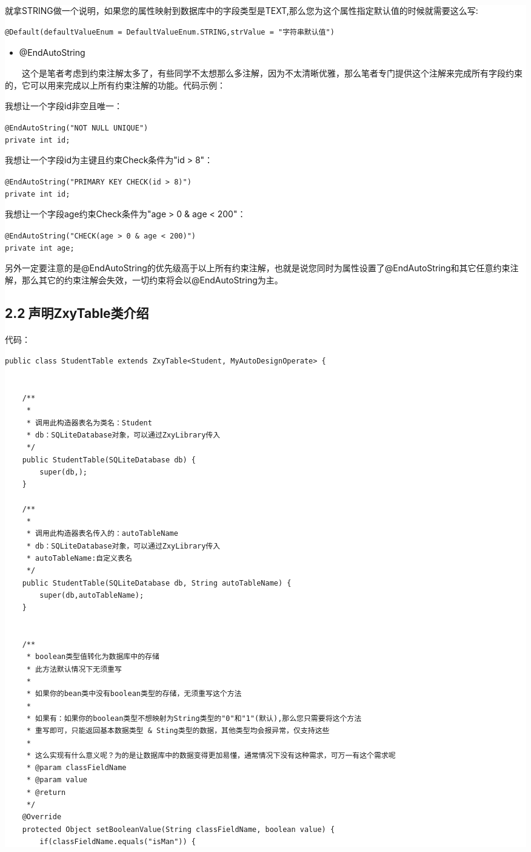 就拿STRING做一个说明，如果您的属性映射到数据库中的字段类型是TEXT,那么您为这个属性指定默认值的时候就需要这么写: 
    
    @Default(defaultValueEnum = DefaultValueEnum.STRING,strValue = "字符串默认值")

- @EndAutoString

&emsp;&emsp;这个是笔者考虑到约束注解太多了，有些同学不太想那么多注解，因为不太清晰优雅，那么笔者专门提供这个注解来完成所有字段约束的，它可以用来完成以上所有约束注解的功能。代码示例：

我想让一个字段id非空且唯一：

    @EndAutoString("NOT NULL UNIQUE")
    private int id;

我想让一个字段id为主键且约束Check条件为"id > 8"：

    @EndAutoString("PRIMARY KEY CHECK(id > 8)")
    private int id;

我想让一个字段age约束Check条件为"age > 0 & age < 200"：

    @EndAutoString("CHECK(age > 0 & age < 200)")
    private int age;

另外一定要注意的是@EndAutoString的优先级高于以上所有约束注解，也就是说您同时为属性设置了@EndAutoString和其它任意约束注解，那么其它的约束注解会失效，一切约束将会以@EndAutoString为主。


## 2.2 声明ZxyTable类介绍
 
代码：

    public class StudentTable extends ZxyTable<Student, MyAutoDesignOperate> {


        /**
         *
         * 调用此构造器表名为类名：Student
         * db：SQLiteDatabase对象，可以通过ZxyLibrary传入       
         */ 
        public StudentTable(SQLiteDatabase db) {
            super(db,);
        }

        /**
         *
         * 调用此构造器表名传入的：autoTableName
         * db：SQLiteDatabase对象，可以通过ZxyLibrary传入
         * autoTableName:自定义表名
         */ 
        public StudentTable(SQLiteDatabase db, String autoTableName) {
            super(db,autoTableName);
        }


        /**
         * boolean类型值转化为数据库中的存储
         * 此方法默认情况下无须重写
         *
         * 如果你的bean类中没有boolean类型的存储，无须重写这个方法
         *
         * 如果有：如果你的boolean类型不想映射为String类型的"0"和"1"(默认),那么您只需要将这个方法
         * 重写即可，只能返回基本数据类型 & Sting类型的数据，其他类型均会报异常，仅支持这些
         *
         * 这么实现有什么意义呢？为的是让数据库中的数据变得更加易懂，通常情况下没有这种需求，可万一有这个需求呢
         * @param classFieldName
         * @param value
         * @return
         */
        @Override
        protected Object setBooleanValue(String classFieldName, boolean value) {
            if(classFieldName.equals("isMan")) {